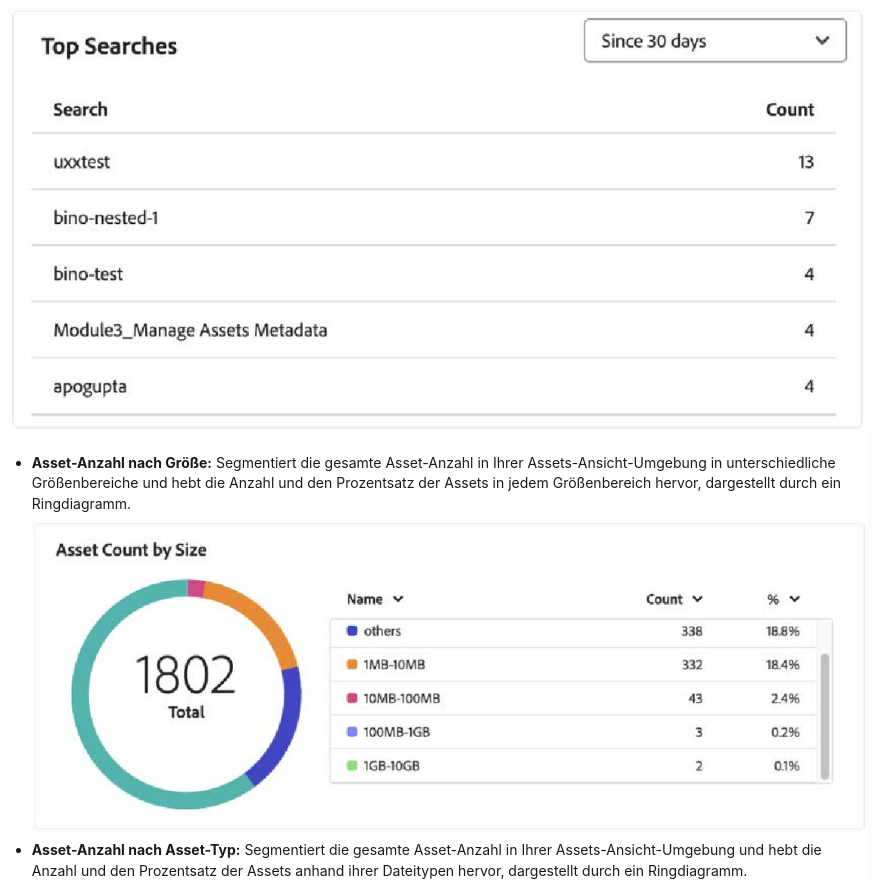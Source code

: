   ![insights-uploads](/help/assets/assets/insights-top-search.svg)
  
* **Asset-Anzahl nach Größe:** Segmentiert die gesamte Asset-Anzahl in Ihrer Assets-Ansicht-Umgebung in unterschiedliche Größenbereiche und hebt die Anzahl und den Prozentsatz der Assets in jedem Größenbereich hervor, dargestellt durch ein Ringdiagramm.
  ![insights-assets-count-by-size](/help/assets/assets/insights-assets-count-by-size.svg)
* **Asset-Anzahl nach Asset-Typ:** Segmentiert die gesamte Asset-Anzahl in Ihrer Assets-Ansicht-Umgebung und hebt die Anzahl und den Prozentsatz der Assets anhand ihrer Dateitypen hervor, dargestellt durch ein Ringdiagramm.